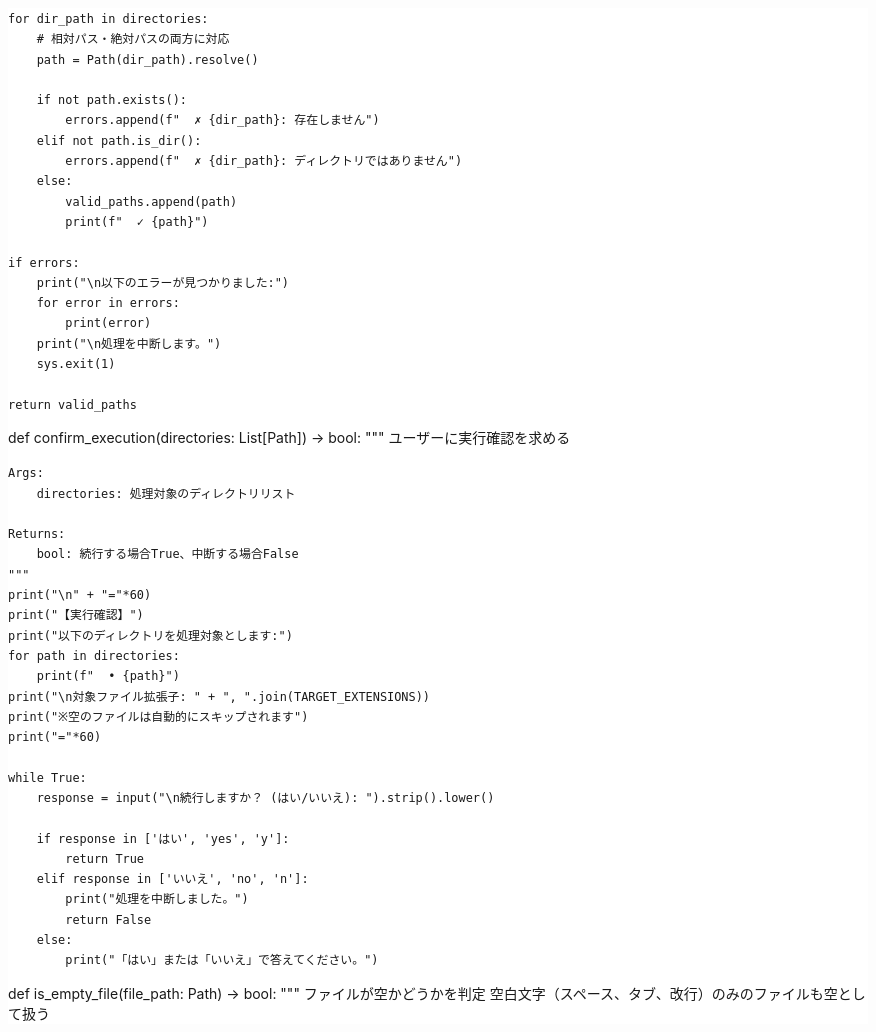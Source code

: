     for dir_path in directories:
        # 相対パス・絶対パスの両方に対応
        path = Path(dir_path).resolve()
        
        if not path.exists():
            errors.append(f"  ✗ {dir_path}: 存在しません")
        elif not path.is_dir():
            errors.append(f"  ✗ {dir_path}: ディレクトリではありません")
        else:
            valid_paths.append(path)
            print(f"  ✓ {path}")
    
    if errors:
        print("\n以下のエラーが見つかりました:")
        for error in errors:
            print(error)
        print("\n処理を中断します。")
        sys.exit(1)
    
    return valid_paths


def confirm_execution(directories: List[Path]) -> bool:
    """
    ユーザーに実行確認を求める
    
    Args:
        directories: 処理対象のディレクトリリスト
    
    Returns:
        bool: 続行する場合True、中断する場合False
    """
    print("\n" + "="*60)
    print("【実行確認】")
    print("以下のディレクトリを処理対象とします:")
    for path in directories:
        print(f"  • {path}")
    print("\n対象ファイル拡張子: " + ", ".join(TARGET_EXTENSIONS))
    print("※空のファイルは自動的にスキップされます")
    print("="*60)
    
    while True:
        response = input("\n続行しますか？ (はい/いいえ): ").strip().lower()
        
        if response in ['はい', 'yes', 'y']:
            return True
        elif response in ['いいえ', 'no', 'n']:
            print("処理を中断しました。")
            return False
        else:
            print("「はい」または「いいえ」で答えてください。")


def is_empty_file(file_path: Path) -> bool:
    """
    ファイルが空かどうかを判定
    空白文字（スペース、タブ、改行）のみのファイルも空として扱う
    